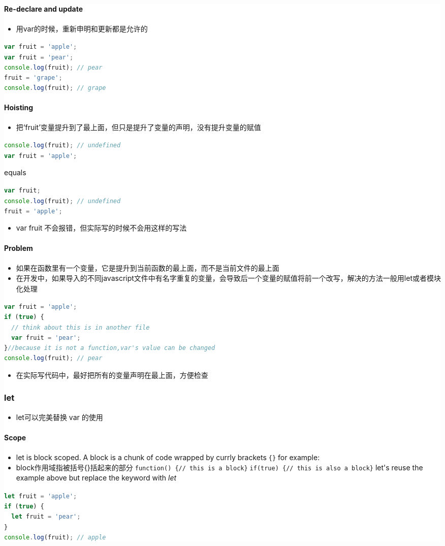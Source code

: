 #### Re-declare and update
- 用var的时候，重新申明和更新都是允许的
```js
var fruit = 'apple';
var fruit = 'pear';
console.log(fruit); // pear
fruit = 'grape';
console.log(fruit); // grape
```

#### Hoisting
- 把‘fruit’变量提升到了最上面，但只是提升了变量的声明，没有提升变量的赋值
```js
console.log(fruit); // undefined
var fruit = 'apple';
```

equals

```js
var fruit;
console.log(fruit); // undefined
fruit = 'apple';
```
- var fruit 不会报错，但实际写的时候不会用这样的写法
#### Problem
- 如果在函数里有一个变量，它是提升到当前函数的最上面，而不是当前文件的最上面
- 在开发中，如果导入的不同javascript文件中有名字重复的变量，会导致后一个变量的赋值将前一个改写，解决的方法一般用let或者模块化处理
```js
var fruit = 'apple';
if (true) {
  // think about this is in another file
  var fruit = 'pear';
}//because it is not a function,var's value can be changed
console.log(fruit); // pear
```
- 在实际写代码中，最好把所有的变量声明在最上面，方便检查
### let
- let可以完美替换 var 的使用
#### Scope
- let is block scoped. A block is a chunk of code wrapped by currly brackets `{}`
for example:
- block作用域指被括号{}括起来的部分
`function() {// this is a block}`
`if(true) {// this is also a block}`
let's reuse the example above but replace the keyword with _let_

```js
let fruit = 'apple';
if (true) {
  let fruit = 'pear';
}
console.log(fruit); // apple
```
